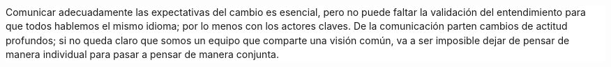 Comunicar adecuadamente las expectativas del cambio es esencial, pero no puede faltar la validación del entendimiento para que todos hablemos el mismo idioma; por lo menos con los actores claves. De la comunicación parten cambios de actitud profundos; si no queda claro que somos un equipo que comparte una visión común, va a ser imposible dejar de pensar de manera individual para pasar a pensar de manera conjunta.

[^1]: Ver el capítulo ¿El agilismo es una secta? de Ingrid Astiz.
[^2]: Para tener en cuenta como agente de cambio, ver el capítulo: El coach como impedimento de Rox Muñoz.
[^3]: Estar alerta para detectar tempranamente casos de hiperproductividad, ver el artículo [Hiperproductividad: un asesino silencioso](http://www.fuerzatres.com/2017/04/hiperproductividad-asesino-silencioso/) de María Thompson.